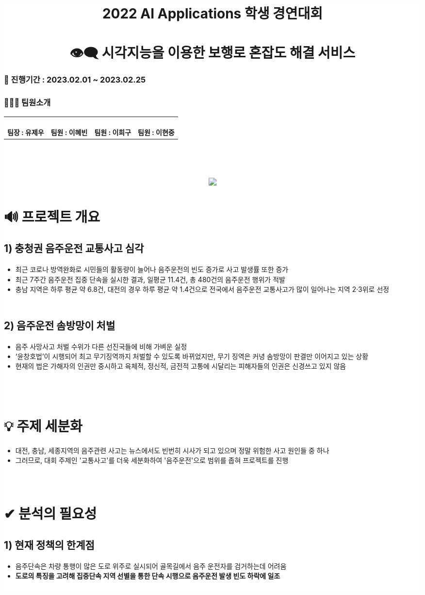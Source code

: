<div align="center">
  <h1>2022 AI Applications 학생 경연대회<br><br>
  👁‍🗨 시각지능을 이용한 보행로 혼잡도 해결 서비스 </h1>
</div>

<h3>📅 진행기간 : 2023.02.01 ~ 2023.02.25</h3>

### 👨‍👦‍👦 팀원소개
<table>
<tbody>
  <tr>
    <td align="center"><img src="" width="20px;" alt=""><br /><b>팀장 : 유제우</b></a><br /></td>
    <td align="center"><img src="" width="20px;" alt=""/><br /><b>팀원 : 이혜빈</b></a><br /></td>
    <td align="center"><img src="" width="20px;" alt=""/><br /><b>팀원 : 이희구</b></a><br /></td>
    <td align="center"><img src="" width="20px;" alt=""/><br /><b>팀원 : 이현중</b></a><br /></td>
   <tr/>
</tbody>
</table>
<br><br>
<h3 align="center"><img src="https://github.com/heegu0513/project/assets/100845169/af4f1581-563a-4526-92f8-b97844ef1093"></h3>

# 🔊 프로젝트 개요
## 1) 충청권 음주운전 교통사고 심각
* 최근 코로나 방역완화로 시민들의 활동량이 늘어나 음주운전의 빈도 증가로 사고 발생률 또한 증가<br>
* 최근 7주간 음주운전 집중 단속을 실시한 결과, 일평균 11.4건, 총 480건의 음주운전 행위가 적발<br>
* 충남 지역은 하루 평균 약 6.8건, 대전의 경우 하루 평균 약 1.4건으로 전국에서 음주운전 교통사고가 많이 일어나는 지역 2·3위로 선정<br><br>

## 2) 음주운전 솜방망이 처벌
* 음주 사망사고 처벌 수위가 다른 선진국들에 비해 가벼운 실정<br>
* ‘윤창호법’이 시행되어 최고 무기징역까지 처벌할 수 있도록 바뀌었지만, 무기 징역은 커녕 솜방망이 판결만 이어지고 있는 상황<br>
* 현재의 법은 가해자의 인권만 중시하고 육체적, 정신적, 금전적 고통에 시달리는 피해자들의 인권은 신경쓰고 있지 않음<br><br>
<br>

# 💡 주제 세분화
* 대전, 충남, 세종지역의 음주관련 사고는 뉴스에서도 빈번히 시사가 되고 있으며 정말 위험한 사고 원인들 중 하나<br>
* 그러므로, 대회 주제인 '교통사고'를 더욱 세분화하여 '음주운전'으로 범위를 좁혀 프로젝트를 진행<br><br><br>
 
# ✔ 분석의 필요성
## 1) 현재 정책의 한계점
* 음주단속은 차량 통행이 많은 도로 위주로 실시되어 골목길에서 음주 운전자를 검거하는데 어려움<br>
* <strong>도로의 특징을 고려해 집중단속 지역 선별을 통한 단속 시행으로 음주운전 발생 빈도 하락에 일조</strong><br><br>
